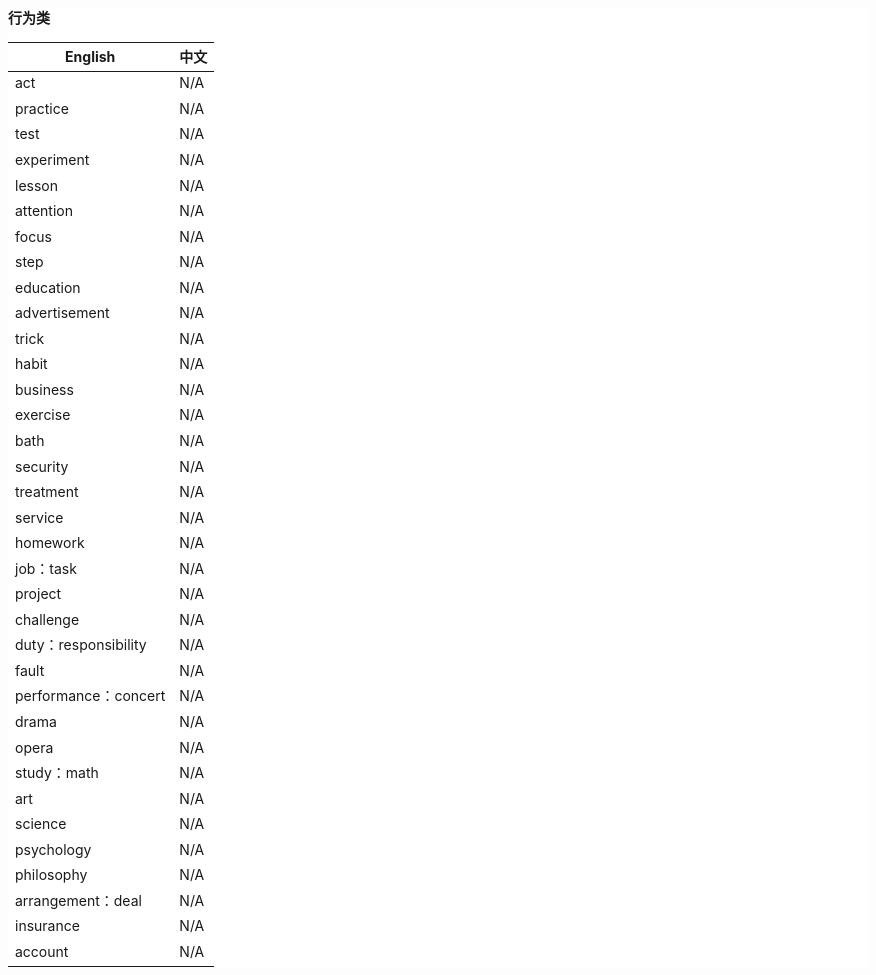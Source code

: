 **行为类**

| English | 中文 |
| --- | --- |
| act | N/A |
| practice | N/A |
| test | N/A |
| experiment | N/A |
| lesson | N/A |
| attention | N/A |
| focus | N/A |
| step | N/A |
| education | N/A |
| advertisement | N/A |
| trick | N/A |
| habit | N/A |
| business | N/A |
| exercise | N/A |
| bath | N/A |
| security | N/A |
| treatment | N/A |
| service | N/A |
| homework | N/A |
| job：task | N/A |
| project | N/A |
| challenge | N/A |
| duty：responsibility | N/A |
| fault | N/A |
| performance：concert | N/A |
| drama | N/A |
| opera | N/A |
| study：math | N/A |
| art | N/A |
| science | N/A |
| psychology | N/A |
| philosophy | N/A |
| arrangement：deal | N/A |
| insurance | N/A |
| account | N/A |
